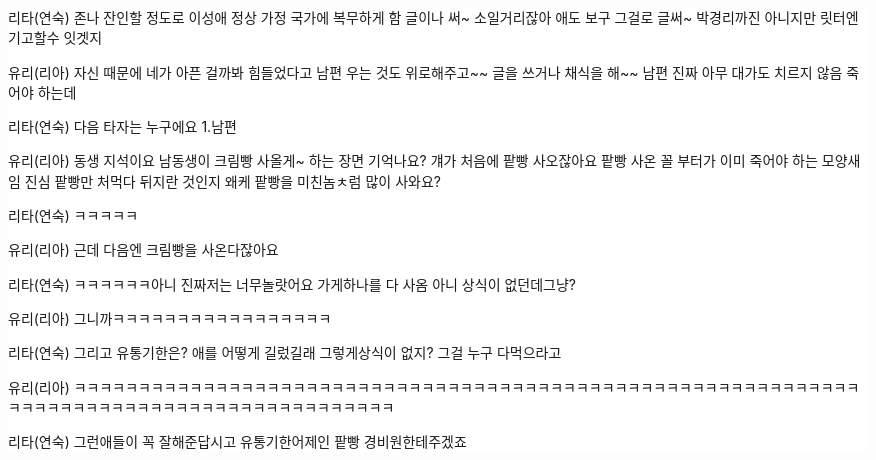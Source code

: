 리타(연숙)
존나 잔인할 정도로
이성애 정상 가정 국가에 복무하게 함
글이나 써~
소일거리잖아
애도 보구
그걸로 글써~ 박경리까진 아니지만 릿터엔 기고할수 잇겟지

유리(리아)
자신 때문에 네가 아픈 걸까봐 힘들었다고 남편 우는 것도 위로해주고~~
글을 쓰거나 채식을 해~~
남편 진짜 아무 대가도 치르지 않음
죽어야 하는데

리타(연숙)
다음 타자는 누구에요
1.남편

유리(리아)
동생 지석이요
남동생이 크림빵 사올게~ 하는 장면
기억나요?
걔가 처음에 팥빵 사오잖아요
팥빵 사온 꼴 부터가 이미 죽어야 하는 모양새임 진심
팥빵만 처먹다 뒤지란 것인지
왜케 팥빵을 미친놈ㅊ럼 많이 사와요?

리타(연숙)
ㅋㅋㅋㅋㅋ

유리(리아)
근데 다음엔 크림빵을 사온다잖아요

리타(연숙)
ㅋㅋㅋㅋㅋㅋ아니
진짜저는
너무놀랏어요
가게하나를 다 사옴
아니 상식이
없던데그냥?

유리(리아)
그니까ㅋㅋㅋㅋㅋㅋㅋㅋㅋㅋㅋㅋㅋㅋㅋㅋㅋ

리타(연숙)
그리고 유통기한은?
애를 어떻게 길렀길래
그렇게상식이 없지?
그걸 누구 다먹으라고

유리(리아)
ㅋㅋㅋㅋㅋㅋㅋㅋㅋㅋㅋㅋㅋㅋㅋㅋㅋㅋㅋㅋㅋㅋㅋㅋㅋㅋㅋㅋㅋㅋㅋㅋㅋㅋㅋㅋㅋㅋㅋㅋㅋㅋㅋㅋㅋㅋㅋㅋㅋㅋㅋㅋㅋㅋㅋㅋㅋㅋㅋㅋㅋㅋㅋㅋㅋㅋㅋㅋㅋㅋㅋㅋㅋㅋㅋㅋㅋㅋㅋㅋㅋㅋㅋㅋㅋㅋㅋㅋㅋㅋㅋ

리타(연숙)
그런애들이 꼭
잘해준답시고
유통기한어제인
팥빵
경비원한테주겠죠
